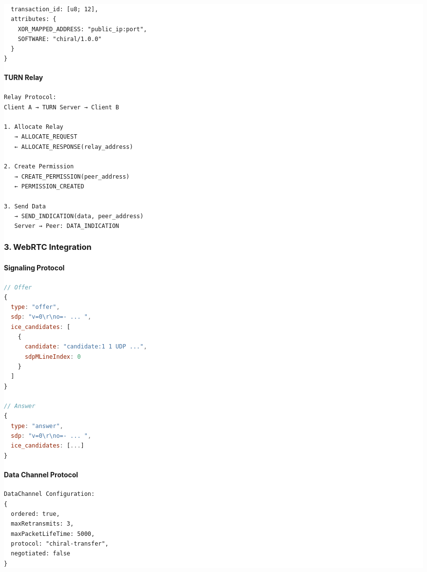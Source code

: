 ```
  transaction_id: [u8; 12],
  attributes: {
    XOR_MAPPED_ADDRESS: "public_ip:port",
    SOFTWARE: "chiral/1.0.0"
  }
}
```

#### TURN Relay
```
Relay Protocol:
Client A → TURN Server → Client B

1. Allocate Relay
   → ALLOCATE_REQUEST
   ← ALLOCATE_RESPONSE(relay_address)

2. Create Permission
   → CREATE_PERMISSION(peer_address)
   ← PERMISSION_CREATED

3. Send Data
   → SEND_INDICATION(data, peer_address)
   Server → Peer: DATA_INDICATION
```

### 3. WebRTC Integration

#### Signaling Protocol
```javascript
// Offer
{
  type: "offer",
  sdp: "v=0\r\no=- ... ",
  ice_candidates: [
    {
      candidate: "candidate:1 1 UDP ...",
      sdpMLineIndex: 0
    }
  ]
}

// Answer
{
  type: "answer",
  sdp: "v=0\r\no=- ... ",
  ice_candidates: [...]
}
```

#### Data Channel Protocol
```
DataChannel Configuration:
{
  ordered: true,
  maxRetransmits: 3,
  maxPacketLifeTime: 5000,
  protocol: "chiral-transfer",
  negotiated: false
}
```
